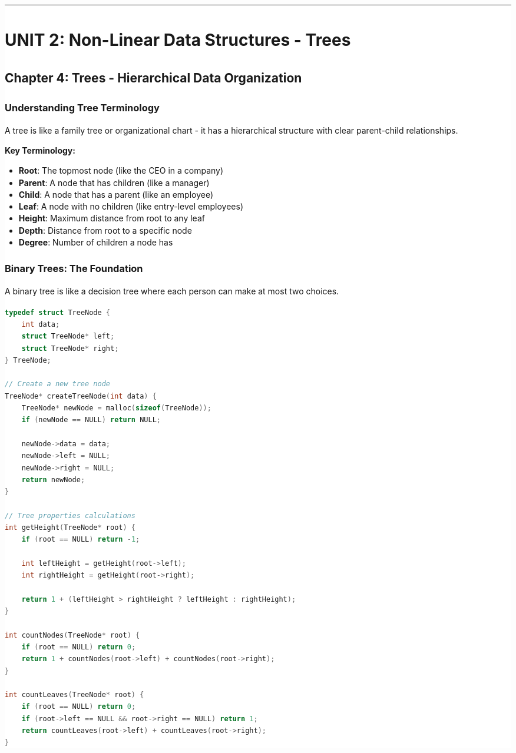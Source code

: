
---

# UNIT 2: Non-Linear Data Structures - Trees

## Chapter 4: Trees - Hierarchical Data Organization

### Understanding Tree Terminology

A tree is like a family tree or organizational chart - it has a hierarchical structure with clear parent-child relationships.

**Key Terminology:**
- **Root**: The topmost node (like the CEO in a company)
- **Parent**: A node that has children (like a manager)
- **Child**: A node that has a parent (like an employee)
- **Leaf**: A node with no children (like entry-level employees)
- **Height**: Maximum distance from root to any leaf
- **Depth**: Distance from root to a specific node
- **Degree**: Number of children a node has

### Binary Trees: The Foundation

A binary tree is like a decision tree where each person can make at most two choices.

```c
typedef struct TreeNode {
    int data;
    struct TreeNode* left;
    struct TreeNode* right;
} TreeNode;

// Create a new tree node
TreeNode* createTreeNode(int data) {
    TreeNode* newNode = malloc(sizeof(TreeNode));
    if (newNode == NULL) return NULL;
    
    newNode->data = data;
    newNode->left = NULL;
    newNode->right = NULL;
    return newNode;
}

// Tree properties calculations
int getHeight(TreeNode* root) {
    if (root == NULL) return -1;
    
    int leftHeight = getHeight(root->left);
    int rightHeight = getHeight(root->right);
    
    return 1 + (leftHeight > rightHeight ? leftHeight : rightHeight);
}

int countNodes(TreeNode* root) {
    if (root == NULL) return 0;
    return 1 + countNodes(root->left) + countNodes(root->right);
}

int countLeaves(TreeNode* root) {
    if (root == NULL) return 0;
    if (root->left == NULL && root->right == NULL) return 1;
    return countLeaves(root->left) + countLeaves(root->right);
}
```